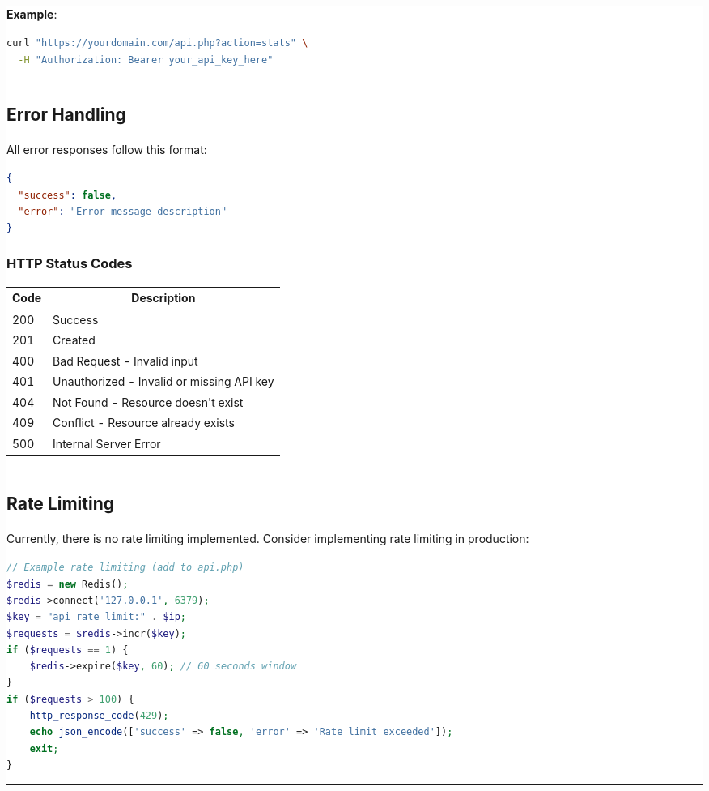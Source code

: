 **Example**:
```bash
curl "https://yourdomain.com/api.php?action=stats" \
  -H "Authorization: Bearer your_api_key_here"
```

---

## Error Handling

All error responses follow this format:
```json
{
  "success": false,
  "error": "Error message description"
}
```

### HTTP Status Codes

| Code | Description |
|------|-------------|
| 200 | Success |
| 201 | Created |
| 400 | Bad Request - Invalid input |
| 401 | Unauthorized - Invalid or missing API key |
| 404 | Not Found - Resource doesn't exist |
| 409 | Conflict - Resource already exists |
| 500 | Internal Server Error |

---

## Rate Limiting

Currently, there is no rate limiting implemented. Consider implementing rate limiting in production:

```php
// Example rate limiting (add to api.php)
$redis = new Redis();
$redis->connect('127.0.0.1', 6379);
$key = "api_rate_limit:" . $ip;
$requests = $redis->incr($key);
if ($requests == 1) {
    $redis->expire($key, 60); // 60 seconds window
}
if ($requests > 100) {
    http_response_code(429);
    echo json_encode(['success' => false, 'error' => 'Rate limit exceeded']);
    exit;
}
```

---